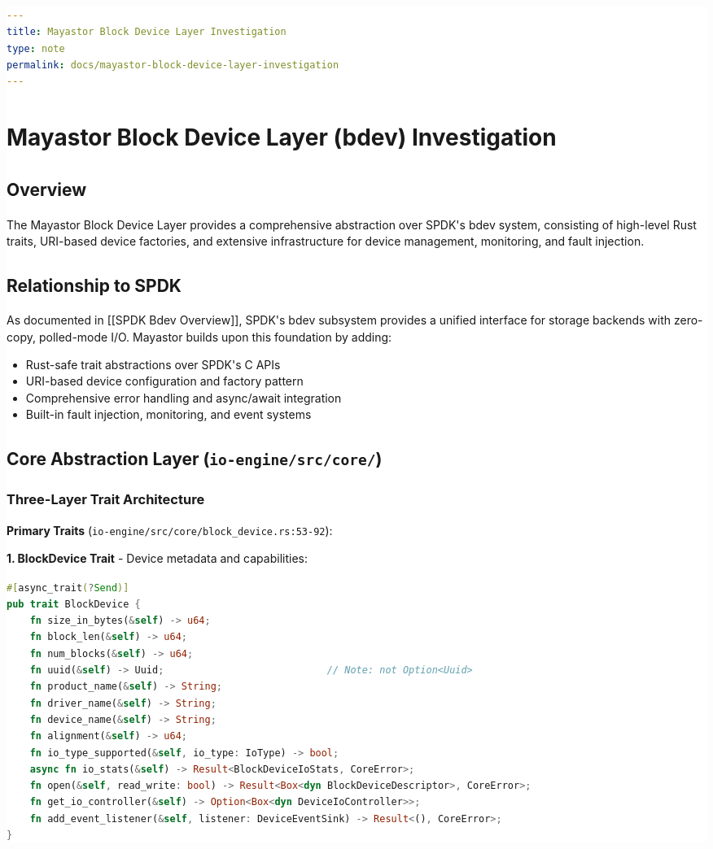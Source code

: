 ```yaml
---
title: Mayastor Block Device Layer Investigation
type: note
permalink: docs/mayastor-block-device-layer-investigation
---
```


# Mayastor Block Device Layer (bdev) Investigation

## Overview
The Mayastor Block Device Layer provides a comprehensive abstraction over SPDK's bdev system, consisting of high-level Rust traits, URI-based device factories, and extensive infrastructure for device management, monitoring, and fault injection.

## Relationship to SPDK
As documented in [[SPDK Bdev Overview]], SPDK's bdev subsystem provides a unified interface for storage backends with zero-copy, polled-mode I/O. Mayastor builds upon this foundation by adding:
- Rust-safe trait abstractions over SPDK's C APIs
- URI-based device configuration and factory pattern
- Comprehensive error handling and async/await integration
- Built-in fault injection, monitoring, and event systems

## Core Abstraction Layer (`io-engine/src/core/`)

### Three-Layer Trait Architecture

**Primary Traits** (`io-engine/src/core/block_device.rs:53-92`):

**1. BlockDevice Trait** - Device metadata and capabilities:
```rust
#[async_trait(?Send)]
pub trait BlockDevice {
    fn size_in_bytes(&self) -> u64;
    fn block_len(&self) -> u64;
    fn num_blocks(&self) -> u64;
    fn uuid(&self) -> Uuid;                            // Note: not Option<Uuid>
    fn product_name(&self) -> String;
    fn driver_name(&self) -> String;
    fn device_name(&self) -> String;
    fn alignment(&self) -> u64;
    fn io_type_supported(&self, io_type: IoType) -> bool;
    async fn io_stats(&self) -> Result<BlockDeviceIoStats, CoreError>;
    fn open(&self, read_write: bool) -> Result<Box<dyn BlockDeviceDescriptor>, CoreError>;
    fn get_io_controller(&self) -> Option<Box<dyn DeviceIoController>>;
    fn add_event_listener(&self, listener: DeviceEventSink) -> Result<(), CoreError>;
}
```
